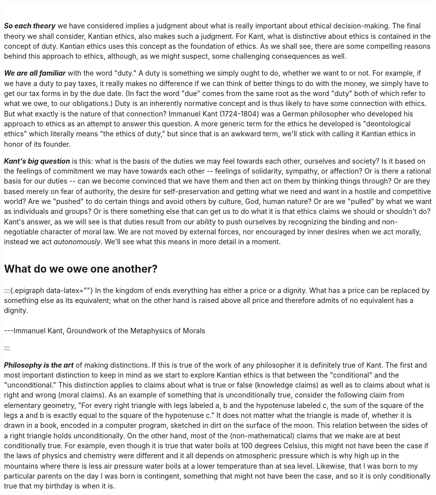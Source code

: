 <br>

**_So each theory_** we have considered implies a judgment about what is really important about ethical decision-making. The final theory we shall consider, Kantian ethics, also makes such a judgment. For Kant, what is distinctive about ethics is contained in the concept of duty. Kantian ethics uses this concept as the foundation of ethics. As we shall see, there are some compelling reasons behind this approach to ethics, although, as we might suspect, some challenging consequences as well.

**_We are all familiar_** with the word "duty." A duty is something we simply ought to do, whether we want to or not. For example, if we have a duty to pay taxes, it really makes no difference if we can think of better things to do with the money, we simply have to get our tax forms in by the due date. (In fact the word "due" comes from the same root as the word "duty" both of which refer to what we owe, to our obligations.) Duty is an inherently normative concept and is thus likely to have some connection with ethics. But what exactly is the nature of that connection? Immanuel Kant (1724-1804) was a German philosopher who developed his approach to ethics as an attempt to answer this question. A more generic term for the ethics he developed is "deontological ethics" which literally means "the ethics of duty," but since that is an awkward term, we'll stick with calling it Kantian ethics in honor of its founder.

**_Kant's big question_** is this: what is the basis of the duties we may feel towards each other, ourselves and society? Is it based on the feelings of commitment we may have towards each other -- feelings of solidarity, sympathy, or affection? Or is there a rational basis for our duties -- can we become convinced that we have them and then act on them by thinking things through? Or are they based merely on fear of authority, the desire for self-preservation and getting what we need and want in a hostile and competitive world? Are we "pushed" to do certain things and avoid others by culture, God, human nature? Or are we "pulled" by what we want as individuals and groups? Or is there something else that can get us to do what it is that ethics claims we should or shouldn't do? Kant's answer, as we will see is that duties result from our ability to push ourselves by recognizing the binding and non-negotiable character of moral law. We are not moved by external forces, nor encouraged by inner desires when we act morally, instead we act *autonomously*. We'll see what this means in more detail in a moment.

## What do we owe one another? 

:::{.epigraph data-latex=""}
In the kingdom of ends everything has either a price or a dignity. What has a price can be replaced by something else as its equivalent; what on the other hand is raised above all price and therefore admits of no equivalent has a dignity.\
\
---Immanuel Kant, Groundwork of the Metaphysics of Morals

:::

**_Philosophy is the art_** of making distinctions. If this is true of the work of any philosopher it is definitely true of Kant. The first and most important distinction to keep in mind as we start to explore Kantian ethics is that between the "conditional" and the "unconditional." This distinction applies to claims about what is true or false (knowledge claims) as well as to claims about what is right and wrong (moral claims). As an example of something that is unconditionally true, consider the following claim from elementary geometry, "For every right triangle with legs labeled a, b and the hypotenuse labeled c, the sum of the square of the legs a and b is exactly equal to the square of the hypotenuse c." It does not matter what the triangle is made of, whether it is drawn in a book, encoded in a computer program, sketched in dirt on the surface of the moon. This relation between the sides of a right triangle holds unconditionally. On the other hand, most of the (non-mathematical) claims that we make are at best conditionally true. For example, even though it is true that water boils at 100 degrees Celsius, this might not have been the case if the laws of physics and chemistry were different and it all depends on atmospheric pressure which is why high up in the mountains where there is less air pressure water boils at a lower temperature than at sea level. Likewise, that I was born to my particular parents on the day I was born is contingent, something that might not have been the case, and so it is only conditionally true that my birthday is when it is.
